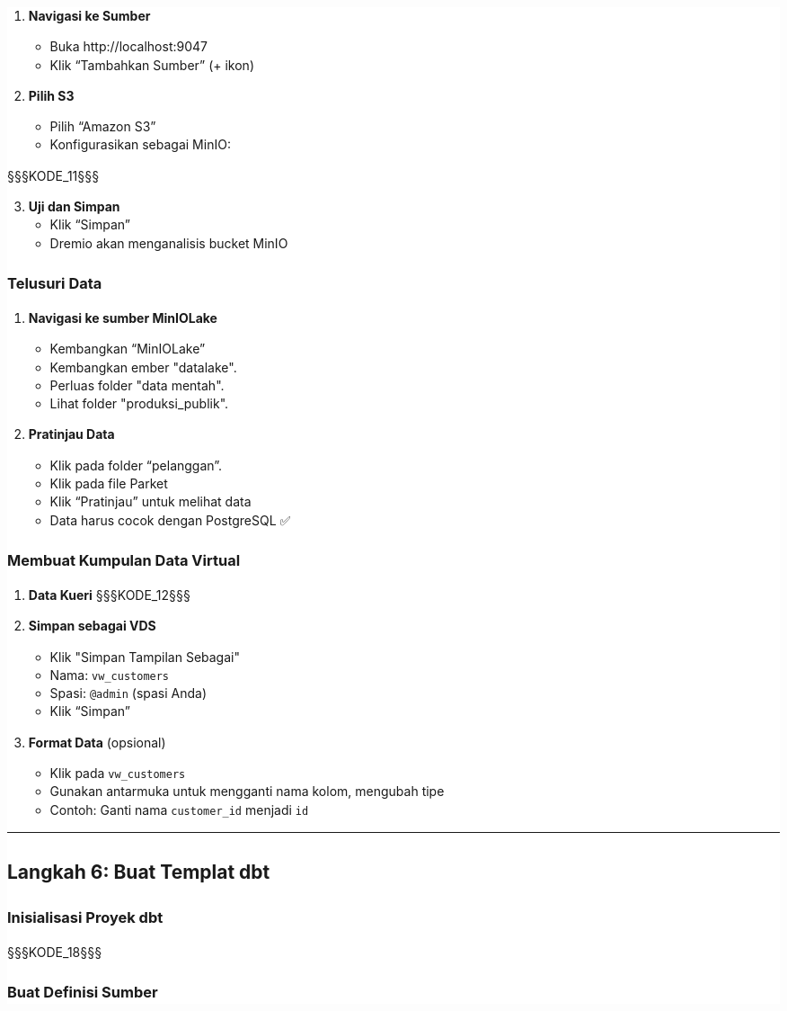 1. **Navigasi ke Sumber**
   - Buka http://localhost:9047
   - Klik “Tambahkan Sumber” (+ ikon)

2. **Pilih S3**
   - Pilih “Amazon S3”
   - Konfigurasikan sebagai MinIO:

§§§KODE_11§§§

3. **Uji dan Simpan**
   - Klik “Simpan”
   - Dremio akan menganalisis bucket MinIO

### Telusuri Data

1. **Navigasi ke sumber MinIOLake**
   - Kembangkan “MinIOLake”
   - Kembangkan ember "datalake".
   - Perluas folder "data mentah".
   - Lihat folder "produksi_publik".

2. **Pratinjau Data**
   - Klik pada folder “pelanggan”.
   - Klik pada file Parket
   - Klik “Pratinjau” untuk melihat data
   - Data harus cocok dengan PostgreSQL ✅

### Membuat Kumpulan Data Virtual

1. **Data Kueri**
   §§§KODE_12§§§

2. **Simpan sebagai VDS**
   - Klik "Simpan Tampilan Sebagai"
   - Nama: `vw_customers`
   - Spasi: `@admin` (spasi Anda)
   - Klik “Simpan”

3. **Format Data** (opsional)
   - Klik pada `vw_customers`
   - Gunakan antarmuka untuk mengganti nama kolom, mengubah tipe
   - Contoh: Ganti nama `customer_id` menjadi `id`

---

## Langkah 6: Buat Templat dbt

### Inisialisasi Proyek dbt

§§§KODE_18§§§

### Buat Definisi Sumber
